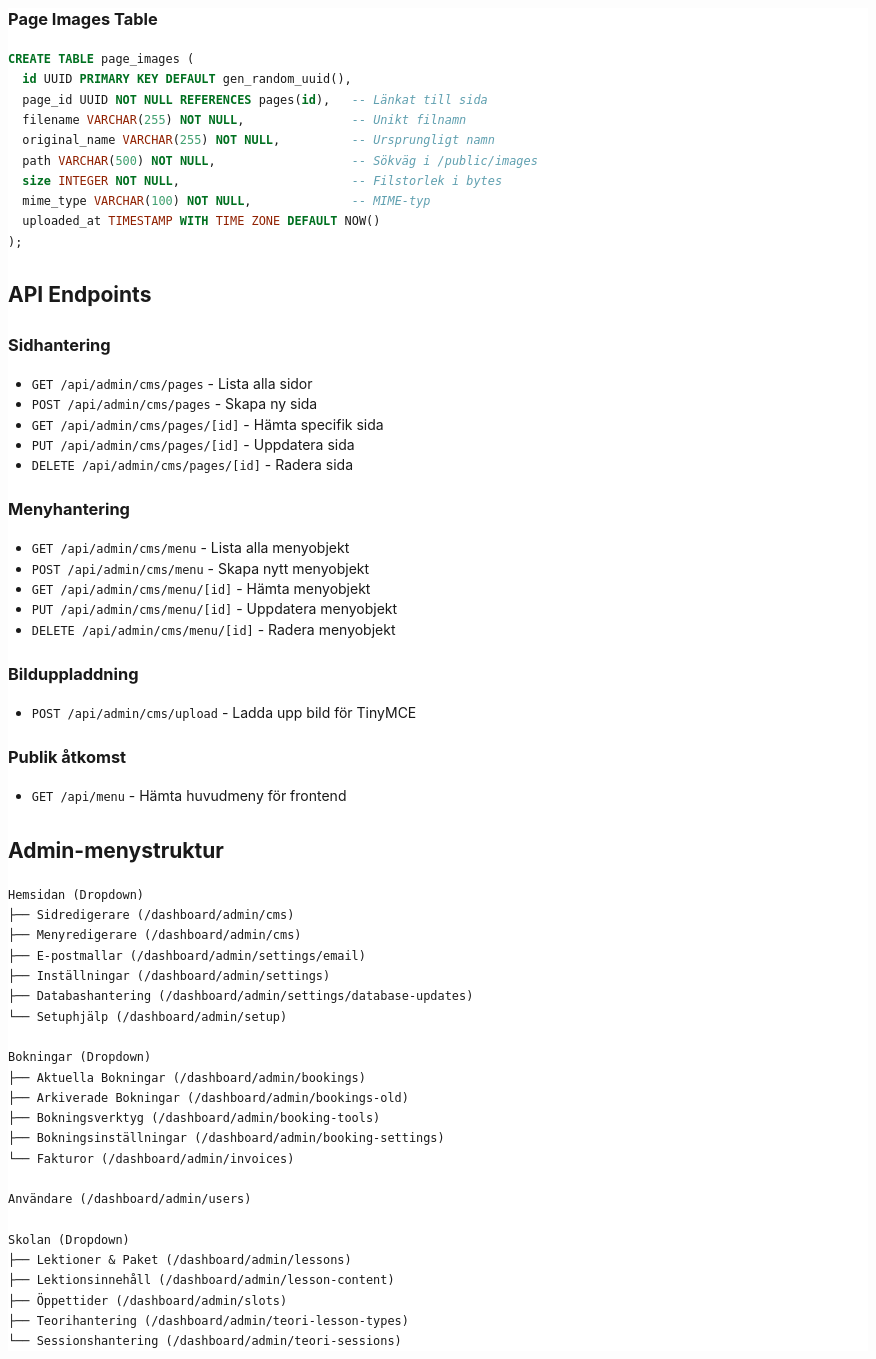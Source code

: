 ### Page Images Table
```sql
CREATE TABLE page_images (
  id UUID PRIMARY KEY DEFAULT gen_random_uuid(),
  page_id UUID NOT NULL REFERENCES pages(id),   -- Länkat till sida
  filename VARCHAR(255) NOT NULL,               -- Unikt filnamn
  original_name VARCHAR(255) NOT NULL,          -- Ursprungligt namn
  path VARCHAR(500) NOT NULL,                   -- Sökväg i /public/images
  size INTEGER NOT NULL,                        -- Filstorlek i bytes
  mime_type VARCHAR(100) NOT NULL,              -- MIME-typ
  uploaded_at TIMESTAMP WITH TIME ZONE DEFAULT NOW()
);
```

## API Endpoints

### Sidhantering
- `GET /api/admin/cms/pages` - Lista alla sidor
- `POST /api/admin/cms/pages` - Skapa ny sida
- `GET /api/admin/cms/pages/[id]` - Hämta specifik sida
- `PUT /api/admin/cms/pages/[id]` - Uppdatera sida
- `DELETE /api/admin/cms/pages/[id]` - Radera sida

### Menyhantering
- `GET /api/admin/cms/menu` - Lista alla menyobjekt
- `POST /api/admin/cms/menu` - Skapa nytt menyobjekt
- `GET /api/admin/cms/menu/[id]` - Hämta menyobjekt
- `PUT /api/admin/cms/menu/[id]` - Uppdatera menyobjekt
- `DELETE /api/admin/cms/menu/[id]` - Radera menyobjekt

### Bilduppladdning
- `POST /api/admin/cms/upload` - Ladda upp bild för TinyMCE

### Publik åtkomst
- `GET /api/menu` - Hämta huvudmeny för frontend

## Admin-menystruktur

```
Hemsidan (Dropdown)
├── Sidredigerare (/dashboard/admin/cms)
├── Menyredigerare (/dashboard/admin/cms)
├── E-postmallar (/dashboard/admin/settings/email)
├── Inställningar (/dashboard/admin/settings)
├── Databashantering (/dashboard/admin/settings/database-updates)
└── Setuphjälp (/dashboard/admin/setup)

Bokningar (Dropdown)
├── Aktuella Bokningar (/dashboard/admin/bookings)
├── Arkiverade Bokningar (/dashboard/admin/bookings-old)
├── Bokningsverktyg (/dashboard/admin/booking-tools)
├── Bokningsinställningar (/dashboard/admin/booking-settings)
└── Fakturor (/dashboard/admin/invoices)

Användare (/dashboard/admin/users)

Skolan (Dropdown)
├── Lektioner & Paket (/dashboard/admin/lessons)
├── Lektionsinnehåll (/dashboard/admin/lesson-content)
├── Öppettider (/dashboard/admin/slots)
├── Teorihantering (/dashboard/admin/teori-lesson-types)
└── Sessionshantering (/dashboard/admin/teori-sessions)
```
